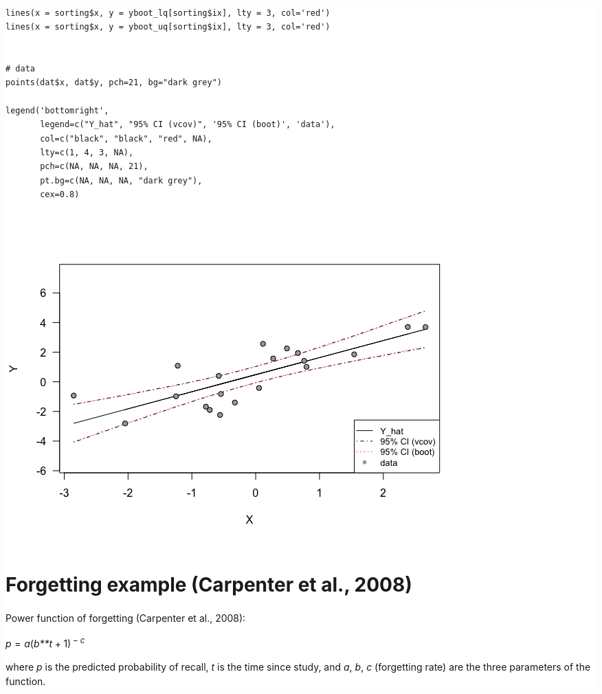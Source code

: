    lines(x = sorting$x, y = yboot_lq[sorting$ix], lty = 3, col='red')
    lines(x = sorting$x, y = yboot_uq[sorting$ix], lty = 3, col='red')


    # data
    points(dat$x, dat$y, pch=21, bg="dark grey")

    legend('bottomright', 
           legend=c("Y_hat", "95% CI (vcov)", '95% CI (boot)', 'data'),
           col=c("black", "black", "red", NA), 
           lty=c(1, 4, 3, NA),
           pch=c(NA, NA, NA, 21),
           pt.bg=c(NA, NA, NA, "dark grey"),
           cex=0.8)

![](cmcb_chapter3_files/figure-markdown_strict/plot-lm-bootstrap-1.png)

# Forgetting example (Carpenter et al., 2008)

Power function of forgetting (Carpenter et al., 2008):

*p* = *a*(*b**t* + 1)<sup> − *c*</sup>

where *p* is the predicted probability of recall, *t* is the time since
study, and *a*, *b*, *c* (forgetting rate) are the three parameters of
the function.
